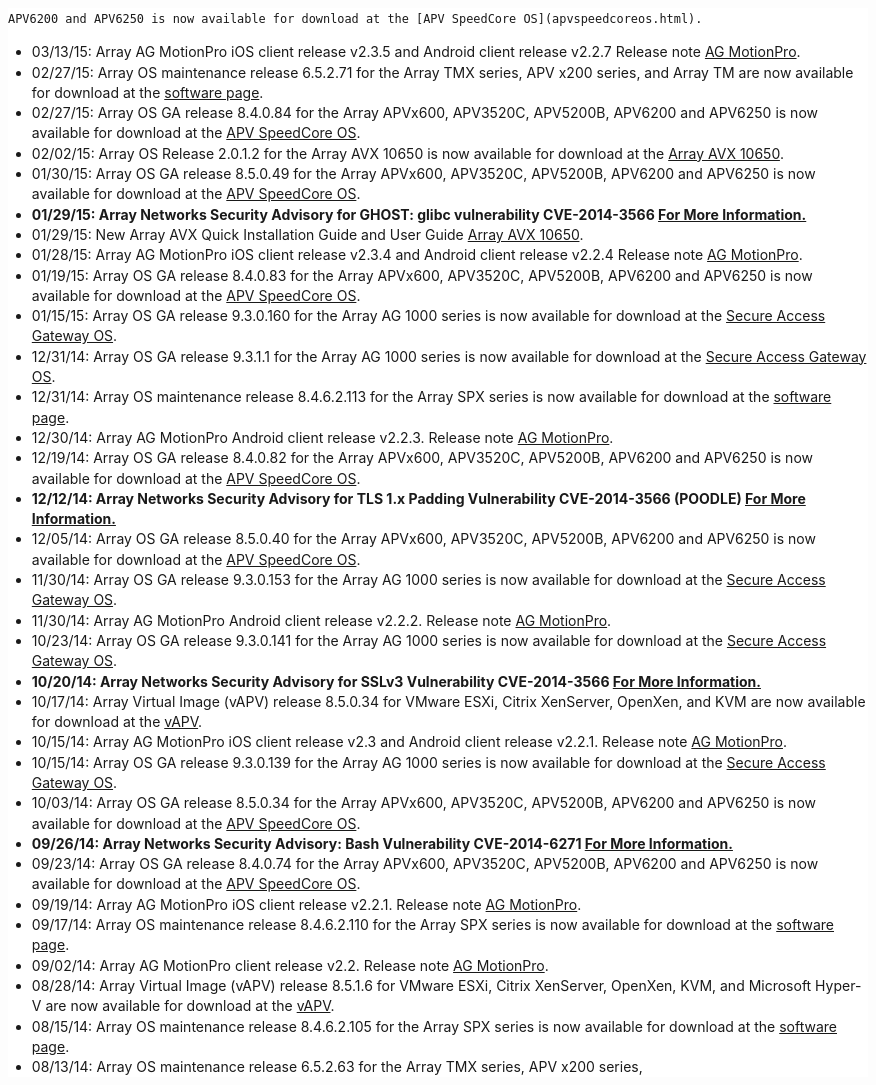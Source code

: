    APV6200 and APV6250 is now available for download at the [APV SpeedCore OS](apvspeedcoreos.html).
  - 03/13/15: Array AG MotionPro iOS client release v2.3.5 and Android client release v2.2.7 Release note [AG MotionPro](motionpro.html).
  - 02/27/15: Array OS maintenance release 6.5.2.71 for the Array TMX series, APV x200 series,
    and Array TM are now available for download at the [software page](software.html).
  - 02/27/15: Array OS GA release 8.4.0.84 for the Array APVx600, APV3520C, APV5200B,
    APV6200 and APV6250 is now available for download at the [APV SpeedCore OS](apvspeedcoreos.html).
  - 02/02/15: Array OS Release 2.0.1.2 for the Array AVX 10650 is now available for download at the [Array AVX 10650](avx.html).
  - 01/30/15: Array OS GA release 8.5.0.49 for the Array APVx600, APV3520C, APV5200B,
    APV6200 and APV6250 is now available for download at the [APV SpeedCore OS](apvspeedcoreos.html).
  - **01/29/15: Array Networks Security Advisory for GHOST: glibc vulnerability CVE-2014-3566 [For More Information.](documentation/FieldNotice/Array_Networks_Security_Advisory_for_CVE-2015-0235.pdf)**
  - 01/29/15: New Array AVX Quick Installation Guide and User Guide [Array AVX 10650](avx.html).
  - 01/28/15: Array AG MotionPro iOS client release v2.3.4 and Android client release v2.2.4 Release note [AG MotionPro](motionpro.html).
  - 01/19/15: Array OS GA release 8.4.0.83 for the Array APVx600, APV3520C, APV5200B,
    APV6200 and APV6250 is now available for download at the [APV SpeedCore OS](apvspeedcoreos.html).
  - 01/15/15: Array OS GA release 9.3.0.160 for the Array AG 1000 series is now available for download at the [Secure Access Gateway OS](ag.html).
  - 12/31/14: Array OS GA release 9.3.1.1 for the Array AG 1000 series is now available for download at the [Secure Access Gateway OS](ag.html).
  - 12/31/14: Array OS maintenance release 8.4.6.2.113 for the Array SPX series is now
    available for download at the [software page](software.html).
  - 12/30/14: Array AG MotionPro Android client release v2.2.3. Release note [AG MotionPro](motionpro.html).
  - 12/19/14: Array OS GA release 8.4.0.82 for the Array APVx600, APV3520C, APV5200B,
    APV6200 and APV6250 is now available for download at the [APV SpeedCore OS](apvspeedcoreos.html).
  - **12/12/14: Array Networks Security Advisory for TLS 1.x Padding Vulnerability CVE-2014-3566 (POODLE) [For More Information.](documentation/FieldNotice/Array_Networks_Security_Advisory_for_TLS_1x_Padding_Vulnerability.pdf)**
  - 12/05/14: Array OS GA release 8.5.0.40 for the Array APVx600, APV3520C, APV5200B,
    APV6200 and APV6250 is now available for download at the [APV SpeedCore OS](apvspeedcoreos.html).
  - 11/30/14: Array OS GA release 9.3.0.153 for the Array AG 1000 series is now available for download at the [Secure Access Gateway OS](ag.html).
  - 11/30/14: Array AG MotionPro Android client release v2.2.2. Release note [AG MotionPro](motionpro.html).
  - 10/23/14: Array OS GA release 9.3.0.141 for the Array AG 1000 series is now available for download at the [Secure Access Gateway OS](ag.html).
  - **10/20/14: Array Networks Security Advisory for SSLv3 Vulnerability CVE-2014-3566 [For More Information.](documentation/FieldNotice/Array_Networks_Security_Advisory_for_SSLv3_Vulnerability_CVE-2014-3566_20141020.pdf)**
  - 10/17/14: Array Virtual Image (vAPV) release 8.5.0.34 for VMware ESXi, Citrix XenServer, OpenXen, and KVM are now available for download at the [vAPV](vapv.html).
  - 10/15/14: Array AG MotionPro iOS client release v2.3 and Android client release v2.2.1. Release note [AG MotionPro](motionpro.html).
  - 10/15/14: Array OS GA release 9.3.0.139 for the Array AG 1000 series is now
    available for download at the [Secure Access Gateway OS](ag.html).
  - 10/03/14: Array OS GA release 8.5.0.34 for the Array APVx600, APV3520C, APV5200B,
    APV6200 and APV6250 is now available for download at the [APV SpeedCore OS](apvspeedcoreos.html).
  - **09/26/14: Array Networks Security Advisory: Bash Vulnerability CVE-2014-6271 [For More Information.](documentation/FieldNotice/Array_Networks_Security_Advisory_for_CVE-2014-6271.pdf)**
  - 09/23/14: Array OS GA release 8.4.0.74 for the Array APVx600, APV3520C, APV5200B,
    APV6200 and APV6250 is now available for download at the [APV SpeedCore OS](apvspeedcoreos.html).
  - 09/19/14: Array AG MotionPro iOS client release v2.2.1. Release note [AG MotionPro](motionpro.html).
  - 09/17/14: Array OS maintenance release 8.4.6.2.110 for the Array SPX series is now
    available for download at the [software page](software.html).
  - 09/02/14: Array AG MotionPro client release v2.2. Release note [AG MotionPro](motionpro.html).
  - 08/28/14: Array Virtual Image (vAPV) release 8.5.1.6 for VMware ESXi, Citrix XenServer, OpenXen, KVM, and Microsoft Hyper-V are now available for download at the [vAPV](vapv.html).
  - 08/15/14: Array OS maintenance release 8.4.6.2.105 for the Array SPX series is now
    available for download at the [software page](software.html).
  - 08/13/14: Array OS maintenance release 6.5.2.63 for the Array TMX series, APV x200 series,